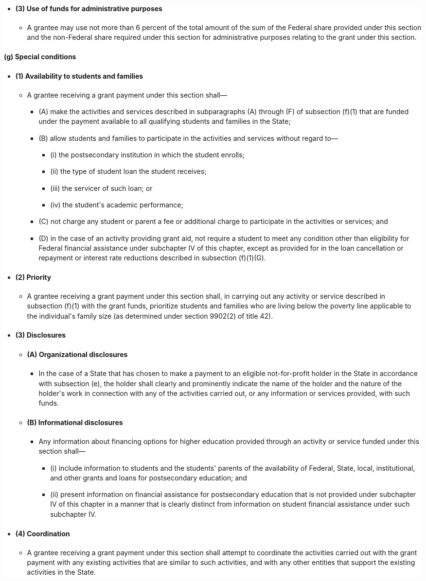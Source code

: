 * #### (3) Use of funds for administrative purposes
  * A grantee may use not more than 6 percent of the total amount of the sum of the Federal share provided under this section and the non-Federal share required under this section for administrative purposes relating to the grant under this section.

#### (g) Special conditions
* #### (1) Availability to students and families
  * A grantee receiving a grant payment under this section shall—

    * (A) make the activities and services described in subparagraphs (A) through (F) of subsection (f)(1) that are funded under the payment available to all qualifying students and families in the State;

    * (B) allow students and families to participate in the activities and services without regard to—

      * (i) the postsecondary institution in which the student enrolls;

      * (ii) the type of student loan the student receives;

      * (iii) the servicer of such loan; or

      * (iv) the student's academic performance;


    * (C) not charge any student or parent a fee or additional charge to participate in the activities or services; and

    * (D) in the case of an activity providing grant aid, not require a student to meet any condition other than eligibility for Federal financial assistance under subchapter IV of this chapter, except as provided for in the loan cancellation or repayment or interest rate reductions described in subsection (f)(1)(G).

* #### (2) Priority
  * A grantee receiving a grant payment under this section shall, in carrying out any activity or service described in subsection (f)(1) with the grant funds, prioritize students and families who are living below the poverty line applicable to the individual's family size (as determined under section 9902(2) of title 42).

* #### (3) Disclosures
  * #### (A) Organizational disclosures
    * In the case of a State that has chosen to make a payment to an eligible not-for-profit holder in the State in accordance with subsection (e), the holder shall clearly and prominently indicate the name of the holder and the nature of the holder's work in connection with any of the activities carried out, or any information or services provided, with such funds.

  * #### (B) Informational disclosures
    * Any information about financing options for higher education provided through an activity or service funded under this section shall—

      * (i) include information to students and the students' parents of the availability of Federal, State, local, institutional, and other grants and loans for postsecondary education; and

      * (ii) present information on financial assistance for postsecondary education that is not provided under subchapter IV of this chapter in a manner that is clearly distinct from information on student financial assistance under such subchapter IV.

* #### (4) Coordination
  * A grantee receiving a grant payment under this section shall attempt to coordinate the activities carried out with the grant payment with any existing activities that are similar to such activities, and with any other entities that support the existing activities in the State.
